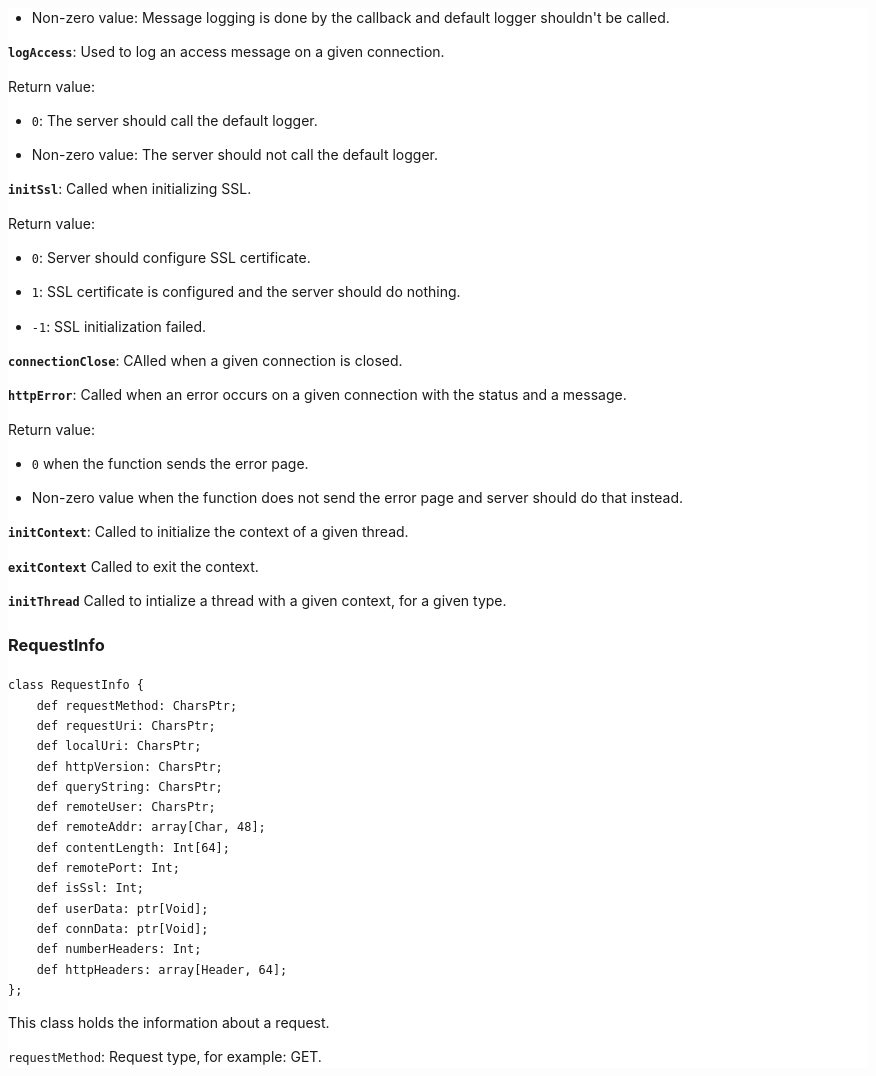 * Non-zero value: Message logging is done by the callback and default logger shouldn't be called.

**`logAccess`**: Used to log an access message on a given connection.

Return value:

* `0`: The server should call the default logger.

* Non-zero value: The server should not call the default logger.

**`initSsl`**: Called when initializing SSL.

Return value:

* `0`: Server should configure SSL certificate.

* `1`: SSL certificate is configured and the server should do nothing.

* `-1`: SSL initialization failed.

**`connectionClose`**: CAlled when a given connection is closed.

**`httpError`**: Called when an error occurs on a given connection with the status and a message.

Return value:

* `0` when the function sends the error page.

* Non-zero value when the function does not send the error page and server should do that instead.

**`initContext`**: Called to initialize the context of a given thread.

**`exitContext`** Called to exit the context.

**`initThread`** Called to intialize a thread with a given context, for a given type.

### RequestInfo

```
class RequestInfo {
    def requestMethod: CharsPtr;
    def requestUri: CharsPtr;
    def localUri: CharsPtr;
    def httpVersion: CharsPtr;
    def queryString: CharsPtr;
    def remoteUser: CharsPtr;
    def remoteAddr: array[Char, 48];
    def contentLength: Int[64];
    def remotePort: Int;
    def isSsl: Int;
    def userData: ptr[Void];
    def connData: ptr[Void];
    def numberHeaders: Int;
    def httpHeaders: array[Header, 64];
};
```
This class holds the information about a request. 

`requestMethod`: Request type, for example: GET.

